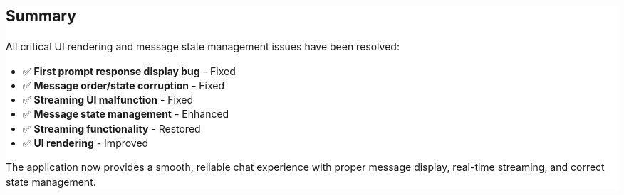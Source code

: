 ## Summary

All critical UI rendering and message state management issues have been resolved:

- ✅ **First prompt response display bug** - Fixed
- ✅ **Message order/state corruption** - Fixed  
- ✅ **Streaming UI malfunction** - Fixed
- ✅ **Message state management** - Enhanced
- ✅ **Streaming functionality** - Restored
- ✅ **UI rendering** - Improved

The application now provides a smooth, reliable chat experience with proper message display, real-time streaming, and correct state management. 